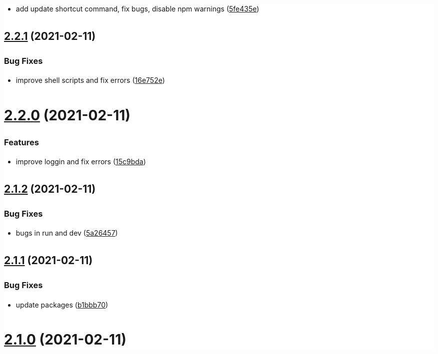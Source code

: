 * add update shortcut command, fix bugs, disable npm warnings ([5fe435e](https://github.com/lskjs/cli/commit/5fe435e9dc74f9a682e223b5abf6de7cb3359f18))





## [2.2.1](https://github.com/lskjs/cli/compare/v2.2.0...v2.2.1) (2021-02-11)


### Bug Fixes

* improve shell scripts and fix errors ([16e752e](https://github.com/lskjs/cli/commit/16e752e7f27edd0525757335fe2ad83423d5e6ff))





# [2.2.0](https://github.com/lskjs/cli/compare/v2.1.2...v2.2.0) (2021-02-11)


### Features

* improve loggin and fix errors ([15c9bda](https://github.com/lskjs/cli/commit/15c9bdaf14dc218040dd90a2d46ddb1b987bcf0f))





## [2.1.2](https://github.com/lskjs/cli/compare/v2.1.1...v2.1.2) (2021-02-11)


### Bug Fixes

* bugs in run and dev ([5a26457](https://github.com/lskjs/cli/commit/5a264578bad87b43ebf858d7b28de55b076b1f03))





## [2.1.1](https://github.com/lskjs/cli/compare/v2.1.0...v2.1.1) (2021-02-11)


### Bug Fixes

* update packages ([b1bbb70](https://github.com/lskjs/cli/commit/b1bbb70d4316149976ec3ed8a55fd9b60d9bf508))





# [2.1.0](https://github.com/lskjs/cli/compare/v1.20.1...v2.1.0) (2021-02-11)
